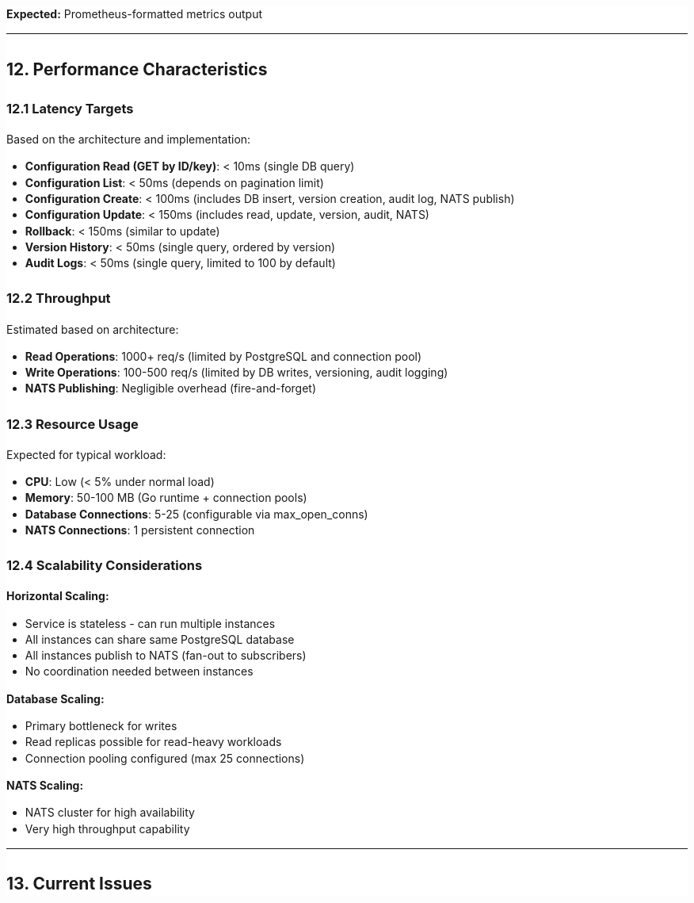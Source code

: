 **Expected:** Prometheus-formatted metrics output

---

## 12. Performance Characteristics

### 12.1 Latency Targets
Based on the architecture and implementation:

- **Configuration Read (GET by ID/key)**: < 10ms (single DB query)
- **Configuration List**: < 50ms (depends on pagination limit)
- **Configuration Create**: < 100ms (includes DB insert, version creation, audit log, NATS publish)
- **Configuration Update**: < 150ms (includes read, update, version, audit, NATS)
- **Rollback**: < 150ms (similar to update)
- **Version History**: < 50ms (single query, ordered by version)
- **Audit Logs**: < 50ms (single query, limited to 100 by default)

### 12.2 Throughput
Estimated based on architecture:

- **Read Operations**: 1000+ req/s (limited by PostgreSQL and connection pool)
- **Write Operations**: 100-500 req/s (limited by DB writes, versioning, audit logging)
- **NATS Publishing**: Negligible overhead (fire-and-forget)

### 12.3 Resource Usage
Expected for typical workload:

- **CPU**: Low (< 5% under normal load)
- **Memory**: 50-100 MB (Go runtime + connection pools)
- **Database Connections**: 5-25 (configurable via max_open_conns)
- **NATS Connections**: 1 persistent connection

### 12.4 Scalability Considerations

**Horizontal Scaling:**
- Service is stateless - can run multiple instances
- All instances can share same PostgreSQL database
- All instances publish to NATS (fan-out to subscribers)
- No coordination needed between instances

**Database Scaling:**
- Primary bottleneck for writes
- Read replicas possible for read-heavy workloads
- Connection pooling configured (max 25 connections)

**NATS Scaling:**
- NATS cluster for high availability
- Very high throughput capability

---

## 13. Current Issues
